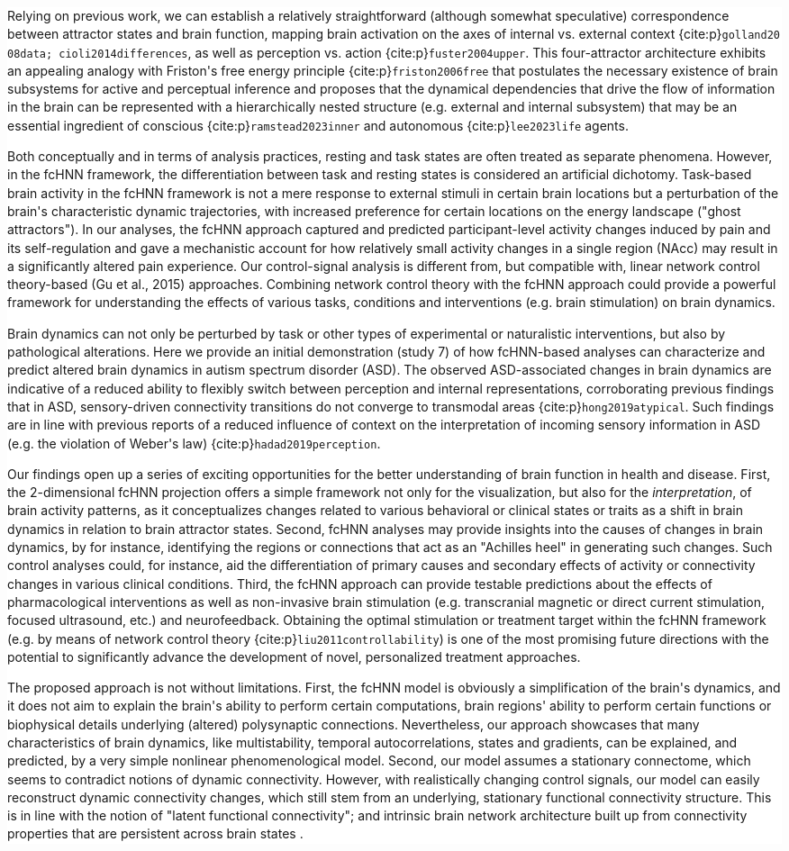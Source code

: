 Relying on previous work, we can establish a relatively straightforward (although somewhat speculative) correspondence between attractor states and brain function, mapping brain activation on the axes of internal vs. external context {cite:p}`golland2008data; cioli2014differences`, as well as perception vs. action {cite:p}`fuster2004upper`.
This four-attractor architecture exhibits an appealing analogy with Friston's free energy principle {cite:p}`friston2006free` that postulates the necessary existence of brain subsystems for active and perceptual inference and proposes that the dynamical dependencies that drive the flow of information in the brain can be represented with a hierarchically nested structure (e.g. external and internal subsystem) that may be an essential ingredient of conscious {cite:p}`ramstead2023inner` and autonomous {cite:p}`lee2023life` agents.

Both conceptually and in terms of analysis practices, resting and task states are often treated as separate phenomena. However, in the fcHNN framework, the differentiation between task and resting states is considered an artificial dichotomy. 
Task-based brain activity in the fcHNN framework is not a mere response to external stimuli in certain brain locations but a perturbation of the brain's characteristic dynamic trajectories, with increased preference for certain locations on the energy landscape ("ghost attractors").
In our analyses, the fcHNN approach captured and predicted participant-level activity changes induced by pain and its self-regulation and gave a mechanistic account for how relatively small activity changes in a single region (NAcc) may result in a significantly altered pain experience.
Our control-signal analysis is different from, but compatible with, linear network control theory-based (Gu et al., 2015) approaches. Combining network control theory with the fcHNN approach could provide a powerful framework for understanding the effects of various tasks, conditions and interventions (e.g. brain stimulation) on brain dynamics.

Brain dynamics can not only be perturbed by task or other types of experimental or naturalistic interventions, but also by pathological alterations. Here we provide an initial demonstration (study 7) of how fcHNN-based analyses can characterize and predict altered brain dynamics in autism spectrum disorder (ASD). The observed ASD-associated changes in brain dynamics are indicative of a reduced ability to flexibly switch between perception and internal representations, corroborating previous findings that in ASD, sensory-driven connectivity transitions do not converge to transmodal areas {cite:p}`hong2019atypical`. Such findings are in line with previous reports of a reduced influence of context on the interpretation of incoming sensory information in ASD (e.g. the violation of Weber's law) {cite:p}`hadad2019perception`.

Our findings open up a series of exciting opportunities for the better understanding of brain function in health and disease.
First, the 2-dimensional fcHNN projection offers a simple framework not only for the visualization, but also for the *interpretation*, of brain activity patterns, as it conceptualizes changes related to various behavioral or clinical states or traits as a shift in brain dynamics in relation to brain attractor states.
Second, fcHNN analyses may provide insights into the causes of changes in brain dynamics, by for instance, identifying the regions or connections that act as an "Achilles heel" in generating such changes. Such control analyses could, for instance, aid the differentiation of primary causes and secondary effects of activity or connectivity changes in various clinical conditions.
Third, the fcHNN approach can provide testable predictions about the effects of pharmacological interventions as well as non-invasive brain stimulation (e.g. transcranial magnetic or direct current stimulation, focused ultrasound, etc.) and neurofeedback. Obtaining the optimal stimulation or treatment target within the fcHNN framework (e.g. by means of network control theory {cite:p}`liu2011controllability`) is one of the most promising future directions with the potential to significantly advance the development of novel, personalized treatment approaches.

The proposed approach is not without limitations. First, the fcHNN model is obviously a simplification of the brain's dynamics, and it does not aim to explain the brain's ability to perform certain computations, brain regions' ability to perform certain functions or biophysical details underlying (altered) polysynaptic connections. Nevertheless, our approach showcases that many characteristics of brain dynamics, like multistability, temporal autocorrelations, states and gradients, can be explained, and predicted, by a very simple nonlinear phenomenological model. 
Second, our model assumes a stationary connectome, which seems to contradict notions of dynamic connectivity. However, with realistically changing control signals, our model can easily reconstruct dynamic connectivity changes, which still stem from an underlying, stationary functional connectivity structure. This is in line with the notion of "latent functional connectivity"; and intrinsic brain network architecture built up from connectivity properties that are persistent across brain states [](https://doi.org/10.1162/netn_a_00234).